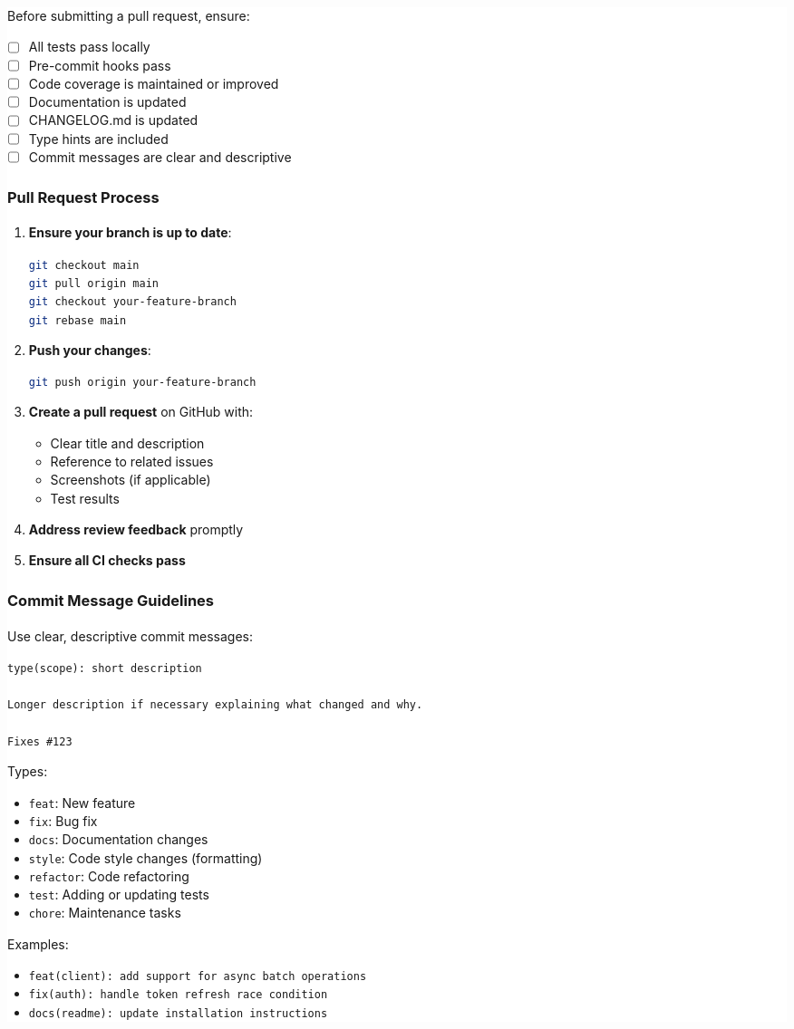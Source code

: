 Before submitting a pull request, ensure:

- [ ] All tests pass locally
- [ ] Pre-commit hooks pass
- [ ] Code coverage is maintained or improved
- [ ] Documentation is updated
- [ ] CHANGELOG.md is updated
- [ ] Type hints are included
- [ ] Commit messages are clear and descriptive

### Pull Request Process

1. **Ensure your branch is up to date**:
   ```bash
   git checkout main
   git pull origin main
   git checkout your-feature-branch
   git rebase main
   ```

2. **Push your changes**:
   ```bash
   git push origin your-feature-branch
   ```

3. **Create a pull request** on GitHub with:
   - Clear title and description
   - Reference to related issues
   - Screenshots (if applicable)
   - Test results

4. **Address review feedback** promptly
5. **Ensure all CI checks pass**

### Commit Message Guidelines

Use clear, descriptive commit messages:

```
type(scope): short description

Longer description if necessary explaining what changed and why.

Fixes #123
```

Types:
- `feat`: New feature
- `fix`: Bug fix
- `docs`: Documentation changes
- `style`: Code style changes (formatting)
- `refactor`: Code refactoring
- `test`: Adding or updating tests
- `chore`: Maintenance tasks

Examples:
- `feat(client): add support for async batch operations`
- `fix(auth): handle token refresh race condition`
- `docs(readme): update installation instructions`
